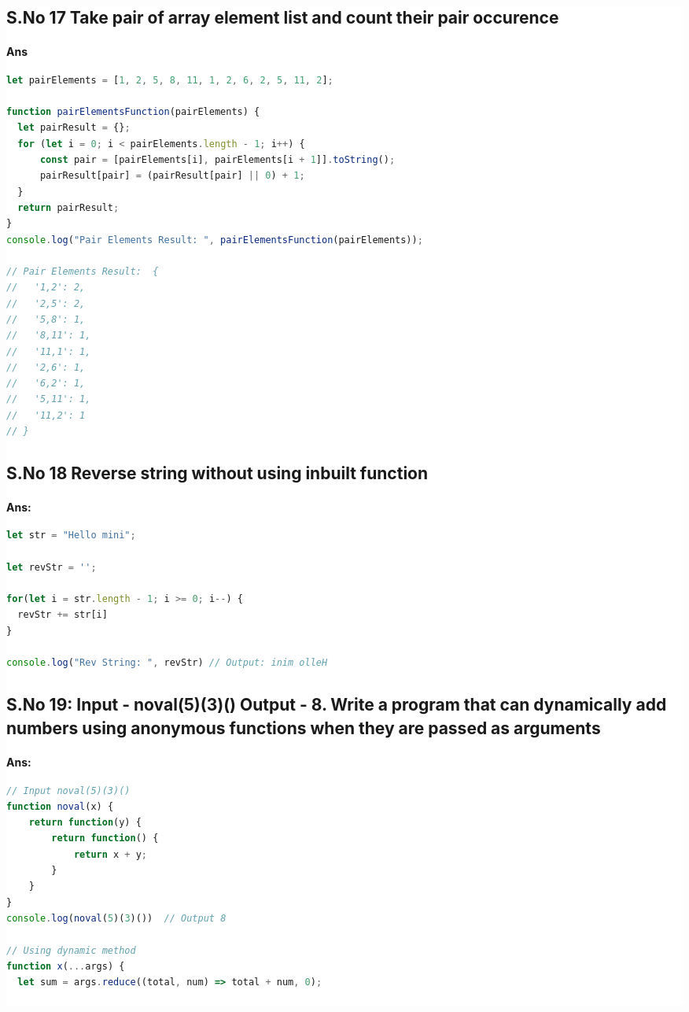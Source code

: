 ## S.No 17 Take pair of array element list and count their pair occurence
**Ans**
```javascript
let pairElements = [1, 2, 5, 8, 11, 1, 2, 6, 2, 5, 11, 2];

function pairElementsFunction(pairElements) {
  let pairResult = {};
  for (let i = 0; i < pairElements.length - 1; i++) {
      const pair = [pairElements[i], pairElements[i + 1]].toString();
      pairResult[pair] = (pairResult[pair] || 0) + 1;
  }
  return pairResult;
}
console.log("Pair Elements Result: ", pairElementsFunction(pairElements));

// Pair Elements Result:  {
//   '1,2': 2,
//   '2,5': 2,
//   '5,8': 1,
//   '8,11': 1,
//   '11,1': 1,
//   '2,6': 1,
//   '6,2': 1,
//   '5,11': 1,
//   '11,2': 1
// }
```

## S.No 18 Reverse string without using inbuilt function
**Ans:** 
```javascript
let str = "Hello mini";

let revStr = '';

for(let i = str.length - 1; i >= 0; i--) {
  revStr += str[i]
}

console.log("Rev String: ", revStr) // Output: inim olleH
```

## S.No 19: Input - noval(5)(3)() Output - 8. Write a program that can dynamically add numbers using anonymous functions when they are passed as arguments
**Ans:**

```javascript
// Input noval(5)(3)()
function noval(x) {
    return function(y) {
        return function() {
            return x + y;
        }
    }
}
console.log(noval(5)(3)())  // Output 8
 
// Using dynamic method
function x(...args) {
  let sum = args.reduce((total, num) => total + num, 0);
  
```